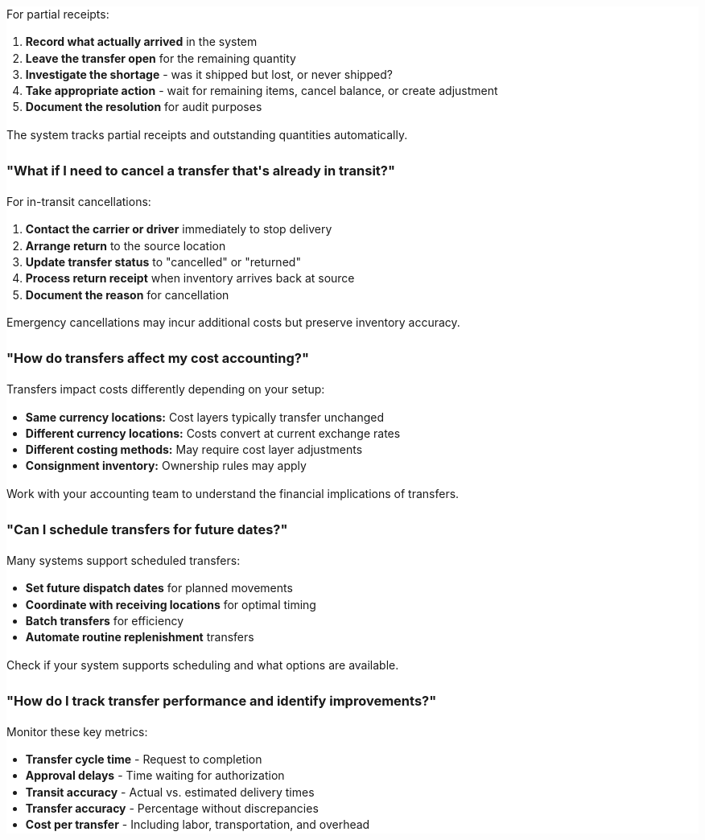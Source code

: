 For partial receipts:

1. **Record what actually arrived** in the system
2. **Leave the transfer open** for the remaining quantity
3. **Investigate the shortage** - was it shipped but lost, or never shipped?
4. **Take appropriate action** - wait for remaining items, cancel balance, or create adjustment
5. **Document the resolution** for audit purposes

The system tracks partial receipts and outstanding quantities automatically.

### "What if I need to cancel a transfer that's already in transit?"

For in-transit cancellations:

1. **Contact the carrier or driver** immediately to stop delivery
2. **Arrange return** to the source location
3. **Update transfer status** to "cancelled" or "returned"
4. **Process return receipt** when inventory arrives back at source
5. **Document the reason** for cancellation

Emergency cancellations may incur additional costs but preserve inventory accuracy.

### "How do transfers affect my cost accounting?"

Transfers impact costs differently depending on your setup:

- **Same currency locations:** Cost layers typically transfer unchanged
- **Different currency locations:** Costs convert at current exchange rates
- **Different costing methods:** May require cost layer adjustments
- **Consignment inventory:** Ownership rules may apply

Work with your accounting team to understand the financial implications of transfers.

### "Can I schedule transfers for future dates?"

Many systems support scheduled transfers:

- **Set future dispatch dates** for planned movements
- **Coordinate with receiving locations** for optimal timing
- **Batch transfers** for efficiency
- **Automate routine replenishment** transfers

Check if your system supports scheduling and what options are available.

### "How do I track transfer performance and identify improvements?"

Monitor these key metrics:

- **Transfer cycle time** - Request to completion
- **Approval delays** - Time waiting for authorization
- **Transit accuracy** - Actual vs. estimated delivery times
- **Transfer accuracy** - Percentage without discrepancies
- **Cost per transfer** - Including labor, transportation, and overhead
